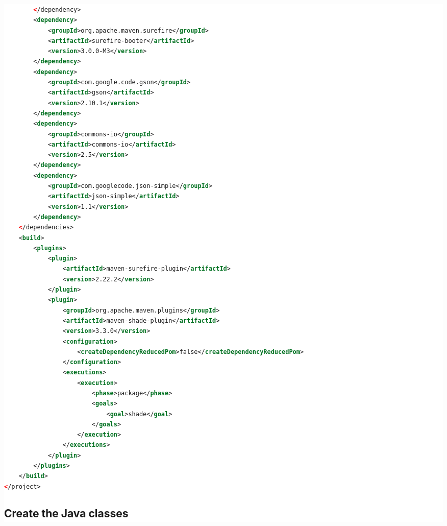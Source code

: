 ```xml
        </dependency>
        <dependency>
            <groupId>org.apache.maven.surefire</groupId>
            <artifactId>surefire-booter</artifactId>
            <version>3.0.0-M3</version>
        </dependency>
        <dependency>
            <groupId>com.google.code.gson</groupId>
            <artifactId>gson</artifactId>
            <version>2.10.1</version>
        </dependency>
        <dependency>
            <groupId>commons-io</groupId>
            <artifactId>commons-io</artifactId>
            <version>2.5</version>
        </dependency>
        <dependency>
            <groupId>com.googlecode.json-simple</groupId>
            <artifactId>json-simple</artifactId>
            <version>1.1</version>
        </dependency>
    </dependencies>
    <build>
        <plugins>
            <plugin>
                <artifactId>maven-surefire-plugin</artifactId>
                <version>2.22.2</version>
            </plugin>
            <plugin>
                <groupId>org.apache.maven.plugins</groupId>
                <artifactId>maven-shade-plugin</artifactId>
                <version>3.3.0</version>
                <configuration>
                    <createDependencyReducedPom>false</createDependencyReducedPom>
                </configuration>
                <executions>
                    <execution>
                        <phase>package</phase>
                        <goals>
                            <goal>shade</goal>
                        </goals>
                    </execution>
                </executions>
            </plugin>
        </plugins>
    </build>
</project>
```

## Create the Java classes
